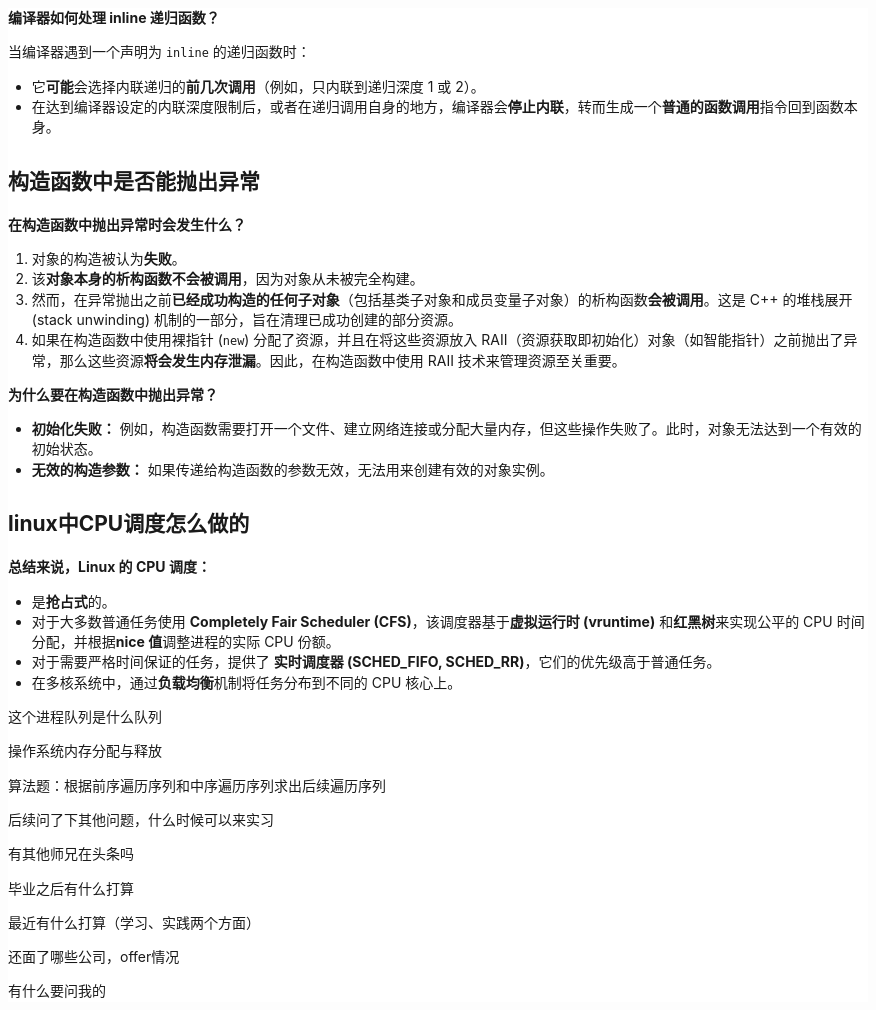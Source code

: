 **编译器如何处理 inline 递归函数？**

当编译器遇到一个声明为 `inline` 的递归函数时：

- 它**可能**会选择内联递归的**前几次调用**（例如，只内联到递归深度 1 或 2）。
- 在达到编译器设定的内联深度限制后，或者在递归调用自身的地方，编译器会**停止内联**，转而生成一个**普通的函数调用**指令回到函数本身。



## 构造函数中是否能抛出异常

**在构造函数中抛出异常时会发生什么？**

1. 对象的构造被认为**失败**。
2. 该**对象本身的析构函数不会被调用**，因为对象从未被完全构建。
3. 然而，在异常抛出之前**已经成功构造的任何子对象**（包括基类子对象和成员变量子对象）的析构函数**会被调用**。这是 C++ 的堆栈展开 (stack unwinding) 机制的一部分，旨在清理已成功创建的部分资源。
4. 如果在构造函数中使用裸指针 (`new`) 分配了资源，并且在将这些资源放入 RAII（资源获取即初始化）对象（如智能指针）之前抛出了异常，那么这些资源**将会发生内存泄漏**。因此，在构造函数中使用 RAII 技术来管理资源至关重要。

**为什么要在构造函数中抛出异常？**

- **初始化失败：** 例如，构造函数需要打开一个文件、建立网络连接或分配大量内存，但这些操作失败了。此时，对象无法达到一个有效的初始状态。
- **无效的构造参数：** 如果传递给构造函数的参数无效，无法用来创建有效的对象实例。



## linux中CPU调度怎么做的

**总结来说，Linux 的 CPU 调度：**

- 是**抢占式**的。
- 对于大多数普通任务使用 **Completely Fair Scheduler (CFS)**，该调度器基于**虚拟运行时 (vruntime)** 和**红黑树**来实现公平的 CPU 时间分配，并根据**nice 值**调整进程的实际 CPU 份额。
- 对于需要严格时间保证的任务，提供了 **实时调度器 (SCHED_FIFO, SCHED_RR)**，它们的优先级高于普通任务。
- 在多核系统中，通过**负载均衡**机制将任务分布到不同的 CPU 核心上。



这个进程队列是什么队列



操作系统内存分配与释放



算法题：根据前序遍历序列和中序遍历序列求出后续遍历序列



后续问了下其他问题，什么时候可以来实习

有其他师兄在头条吗

毕业之后有什么打算

最近有什么打算（学习、实践两个方面）

还面了哪些公司，offer情况

有什么要问我的
